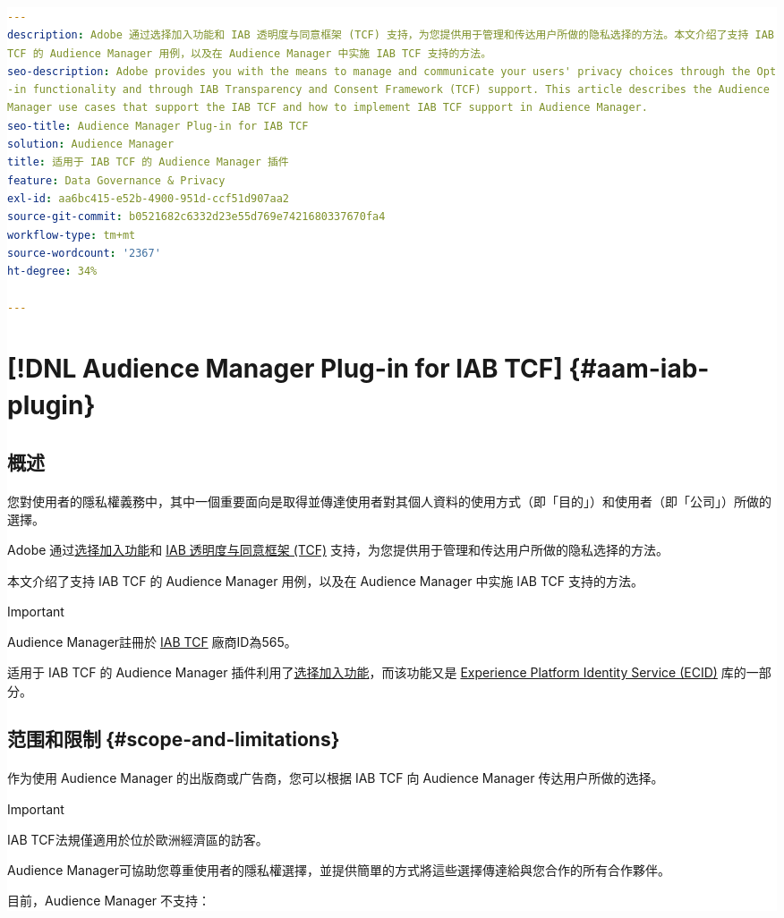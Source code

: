 ```yaml
---
description: Adobe 通过选择加入功能和 IAB 透明度与同意框架 (TCF) 支持，为您提供用于管理和传达用户所做的隐私选择的方法。本文介绍了支持 IAB TCF 的 Audience Manager 用例，以及在 Audience Manager 中实施 IAB TCF 支持的方法。
seo-description: Adobe provides you with the means to manage and communicate your users' privacy choices through the Opt-in functionality and through IAB Transparency and Consent Framework (TCF) support. This article describes the Audience Manager use cases that support the IAB TCF and how to implement IAB TCF support in Audience Manager.
seo-title: Audience Manager Plug-in for IAB TCF
solution: Audience Manager
title: 适用于 IAB TCF 的 Audience Manager 插件
feature: Data Governance & Privacy
exl-id: aa6bc415-e52b-4900-951d-ccf51d907aa2
source-git-commit: b0521682c6332d23e55d769e7421680337670fa4
workflow-type: tm+mt
source-wordcount: '2367'
ht-degree: 34%

---
```


# [!DNL Audience Manager Plug-in for IAB TCF] {#aam-iab-plugin}

## 概述

您對使用者的隱私權義務中，其中一個重要面向是取得並傳達使用者對其個人資料的使用方式（即「目的」）和使用者（即「公司」）所做的選擇。

Adobe 通过[选择加入功能](https://experienceleague.adobe.com/docs/id-service/using/implementation/opt-in-service/optin-overview.html)和 [IAB 透明度与同意框架 (TCF)](https://iabtechlab.com/standards/gdpr-transparency-and-consent-framework/) 支持，为您提供用于管理和传达用户所做的隐私选择的方法。

本文介绍了支持 IAB TCF 的 Audience Manager 用例，以及在 Audience Manager 中实施 IAB TCF 支持的方法。

>[!IMPORTANT]
>
>Audience Manager註冊於 [IAB TCF](https://iabeurope.eu/tcf-for-vendors/) 廠商ID為565。

适用于 IAB TCF 的 Audience Manager 插件利用了[选择加入功能](https://experienceleague.adobe.com/docs/id-service/using/implementation/opt-in-service/iab.html)，而该功能又是 [ Experience Platform Identity Service (ECID)](https://experienceleague.adobe.com/docs/id-service/using/home.html) 库的一部分。

## 范围和限制 {#scope-and-limitations}

作为使用 Audience Manager 的出版商或广告商，您可以根据 IAB TCF 向 Audience Manager 传达用户所做的选择。

>[!IMPORTANT]
>
>IAB TCF法規僅適用於位於歐洲經濟區的訪客。

Audience Manager可協助您尊重使用者的隱私權選擇，並提供簡單的方式將這些選擇傳達給與您合作的所有合作夥伴。

目前，Audience Manager 不支持：
